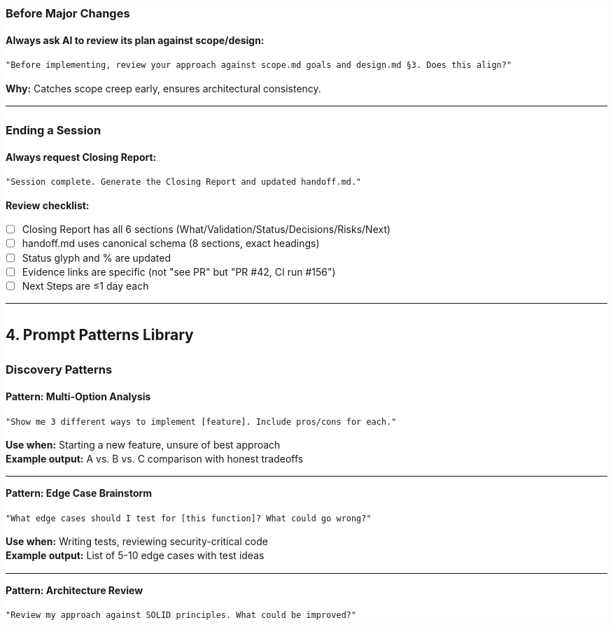 
### Before Major Changes

**Always ask AI to review its plan against scope/design:**
```
"Before implementing, review your approach against scope.md goals and design.md §3. Does this align?"
```

**Why:** Catches scope creep early, ensures architectural consistency.

---

### Ending a Session

**Always request Closing Report:**
```
"Session complete. Generate the Closing Report and updated handoff.md."
```

**Review checklist:**
- [ ] Closing Report has all 6 sections (What/Validation/Status/Decisions/Risks/Next)
- [ ] handoff.md uses canonical schema (8 sections, exact headings)
- [ ] Status glyph and % are updated
- [ ] Evidence links are specific (not "see PR" but "PR #42, CI run #156")
- [ ] Next Steps are ≤1 day each

---

## 4. Prompt Patterns Library

### Discovery Patterns

**Pattern: Multi-Option Analysis**
```
"Show me 3 different ways to implement [feature]. Include pros/cons for each."
```

**Use when:** Starting a new feature, unsure of best approach  
**Example output:** A vs. B vs. C comparison with honest tradeoffs

---

**Pattern: Edge Case Brainstorm**
```
"What edge cases should I test for [this function]? What could go wrong?"
```

**Use when:** Writing tests, reviewing security-critical code  
**Example output:** List of 5-10 edge cases with test ideas

---

**Pattern: Architecture Review**
```
"Review my approach against SOLID principles. What could be improved?"
```
